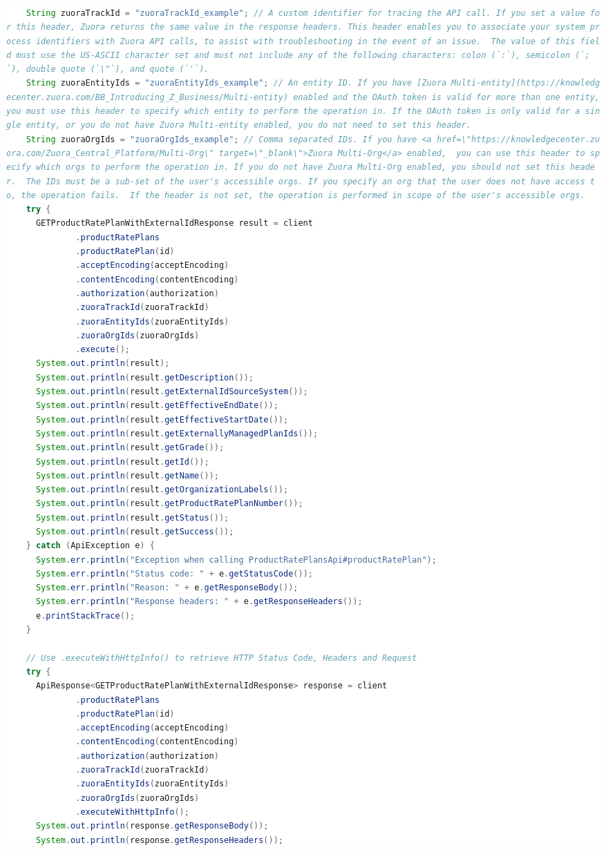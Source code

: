 ```java
    String zuoraTrackId = "zuoraTrackId_example"; // A custom identifier for tracing the API call. If you set a value for this header, Zuora returns the same value in the response headers. This header enables you to associate your system process identifiers with Zuora API calls, to assist with troubleshooting in the event of an issue.  The value of this field must use the US-ASCII character set and must not include any of the following characters: colon (`:`), semicolon (`;`), double quote (`\"`), and quote (`'`). 
    String zuoraEntityIds = "zuoraEntityIds_example"; // An entity ID. If you have [Zuora Multi-entity](https://knowledgecenter.zuora.com/BB_Introducing_Z_Business/Multi-entity) enabled and the OAuth token is valid for more than one entity, you must use this header to specify which entity to perform the operation in. If the OAuth token is only valid for a single entity, or you do not have Zuora Multi-entity enabled, you do not need to set this header. 
    String zuoraOrgIds = "zuoraOrgIds_example"; // Comma separated IDs. If you have <a href=\"https://knowledgecenter.zuora.com/Zuora_Central_Platform/Multi-Org\" target=\"_blank\">Zuora Multi-Org</a> enabled,  you can use this header to specify which orgs to perform the operation in. If you do not have Zuora Multi-Org enabled, you should not set this header.  The IDs must be a sub-set of the user's accessible orgs. If you specify an org that the user does not have access to, the operation fails.  If the header is not set, the operation is performed in scope of the user's accessible orgs. 
    try {
      GETProductRatePlanWithExternalIdResponse result = client
              .productRatePlans
              .productRatePlan(id)
              .acceptEncoding(acceptEncoding)
              .contentEncoding(contentEncoding)
              .authorization(authorization)
              .zuoraTrackId(zuoraTrackId)
              .zuoraEntityIds(zuoraEntityIds)
              .zuoraOrgIds(zuoraOrgIds)
              .execute();
      System.out.println(result);
      System.out.println(result.getDescription());
      System.out.println(result.getExternalIdSourceSystem());
      System.out.println(result.getEffectiveEndDate());
      System.out.println(result.getEffectiveStartDate());
      System.out.println(result.getExternallyManagedPlanIds());
      System.out.println(result.getGrade());
      System.out.println(result.getId());
      System.out.println(result.getName());
      System.out.println(result.getOrganizationLabels());
      System.out.println(result.getProductRatePlanNumber());
      System.out.println(result.getStatus());
      System.out.println(result.getSuccess());
    } catch (ApiException e) {
      System.err.println("Exception when calling ProductRatePlansApi#productRatePlan");
      System.err.println("Status code: " + e.getStatusCode());
      System.err.println("Reason: " + e.getResponseBody());
      System.err.println("Response headers: " + e.getResponseHeaders());
      e.printStackTrace();
    }

    // Use .executeWithHttpInfo() to retrieve HTTP Status Code, Headers and Request
    try {
      ApiResponse<GETProductRatePlanWithExternalIdResponse> response = client
              .productRatePlans
              .productRatePlan(id)
              .acceptEncoding(acceptEncoding)
              .contentEncoding(contentEncoding)
              .authorization(authorization)
              .zuoraTrackId(zuoraTrackId)
              .zuoraEntityIds(zuoraEntityIds)
              .zuoraOrgIds(zuoraOrgIds)
              .executeWithHttpInfo();
      System.out.println(response.getResponseBody());
      System.out.println(response.getResponseHeaders());
```